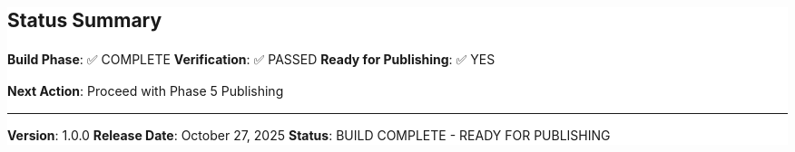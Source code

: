 ## Status Summary

**Build Phase**: ✅ COMPLETE
**Verification**: ✅ PASSED
**Ready for Publishing**: ✅ YES

**Next Action**: Proceed with Phase 5 Publishing

---

**Version**: 1.0.0
**Release Date**: October 27, 2025
**Status**: BUILD COMPLETE - READY FOR PUBLISHING

